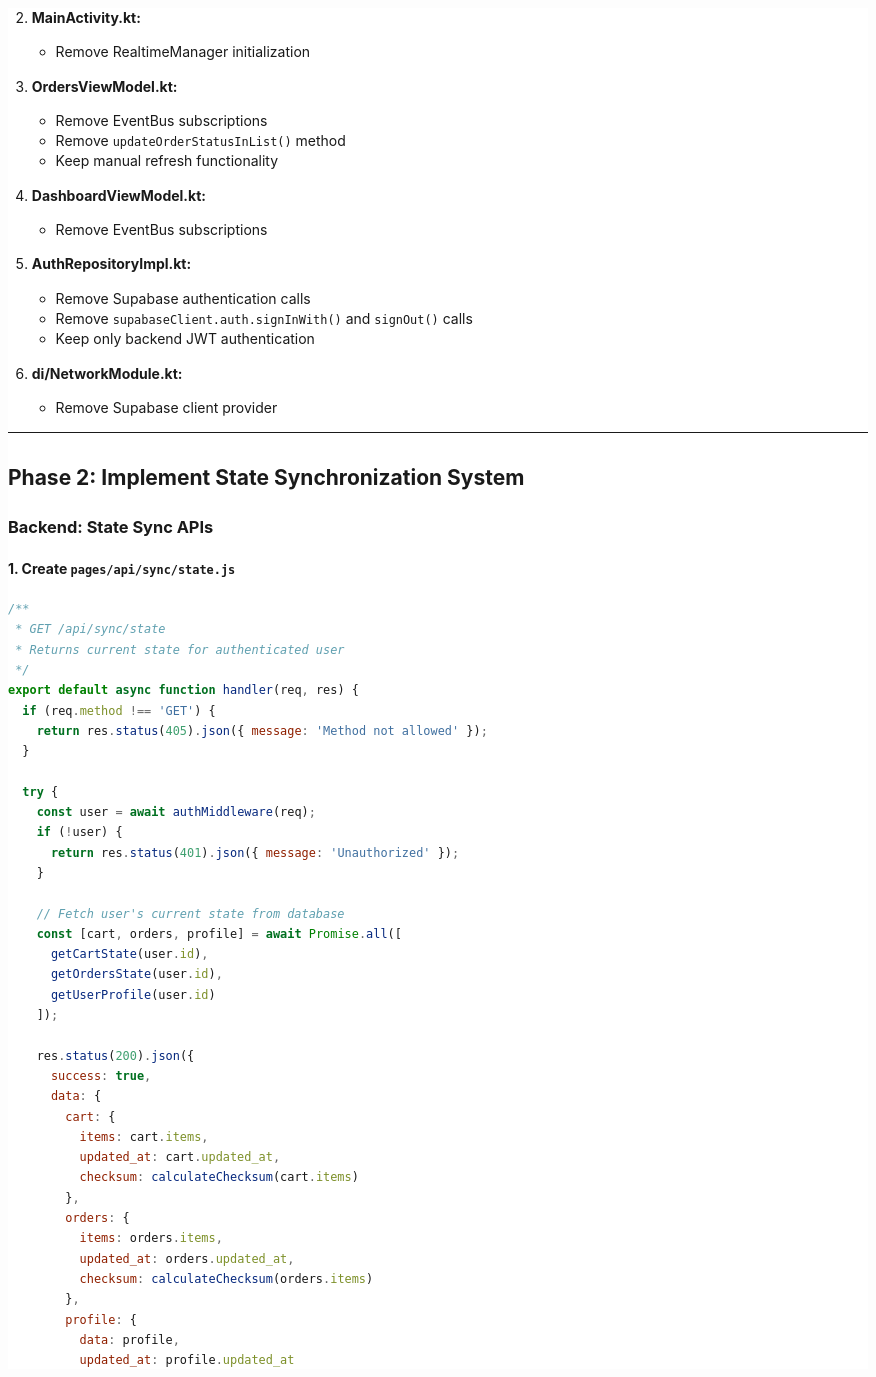 2. **MainActivity.kt:**
   - Remove RealtimeManager initialization

3. **OrdersViewModel.kt:**
   - Remove EventBus subscriptions
   - Remove `updateOrderStatusInList()` method
   - Keep manual refresh functionality

4. **DashboardViewModel.kt:**
   - Remove EventBus subscriptions

5. **AuthRepositoryImpl.kt:**
   - Remove Supabase authentication calls
   - Remove `supabaseClient.auth.signInWith()` and `signOut()` calls
   - Keep only backend JWT authentication

6. **di/NetworkModule.kt:**
   - Remove Supabase client provider

---

## Phase 2: Implement State Synchronization System

### Backend: State Sync APIs

#### 1. Create `pages/api/sync/state.js`
```javascript
/**
 * GET /api/sync/state
 * Returns current state for authenticated user
 */
export default async function handler(req, res) {
  if (req.method !== 'GET') {
    return res.status(405).json({ message: 'Method not allowed' });
  }

  try {
    const user = await authMiddleware(req);
    if (!user) {
      return res.status(401).json({ message: 'Unauthorized' });
    }

    // Fetch user's current state from database
    const [cart, orders, profile] = await Promise.all([
      getCartState(user.id),
      getOrdersState(user.id),
      getUserProfile(user.id)
    ]);

    res.status(200).json({
      success: true,
      data: {
        cart: {
          items: cart.items,
          updated_at: cart.updated_at,
          checksum: calculateChecksum(cart.items)
        },
        orders: {
          items: orders.items,
          updated_at: orders.updated_at,
          checksum: calculateChecksum(orders.items)
        },
        profile: {
          data: profile,
          updated_at: profile.updated_at
```